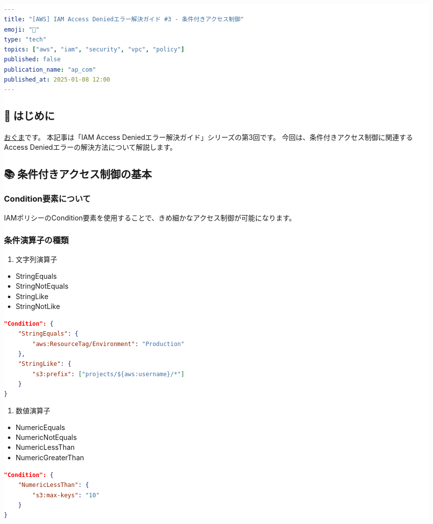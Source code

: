 ```yaml
---
title: "[AWS] IAM Access Deniedエラー解決ガイド #3 - 条件付きアクセス制御"
emoji: "🎯"
type: "tech"
topics: ["aws", "iam", "security", "vpc", "policy"]
published: false
publication_name: "ap_com"
published_at: 2025-01-08 12:00
---
```


## 🌟 はじめに

[おぐま](https://github.com/9mak)です。
本記事は「IAM Access Deniedエラー解決ガイド」シリーズの第3回です。
今回は、条件付きアクセス制御に関連するAccess Deniedエラーの解決方法について解説します。

## 📚 条件付きアクセス制御の基本

### Condition要素について

IAMポリシーのCondition要素を使用することで、きめ細かなアクセス制御が可能になります。

### 条件演算子の種類

1. 文字列演算子

- StringEquals
- StringNotEquals
- StringLike
- StringNotLike

```json
"Condition": {
    "StringEquals": {
        "aws:ResourceTag/Environment": "Production"
    },
    "StringLike": {
        "s3:prefix": ["projects/${aws:username}/*"]
    }
}
```

1. 数値演算子

- NumericEquals
- NumericNotEquals
- NumericLessThan
- NumericGreaterThan

```json
"Condition": {
    "NumericLessThan": {
        "s3:max-keys": "10"
    }
}
```
